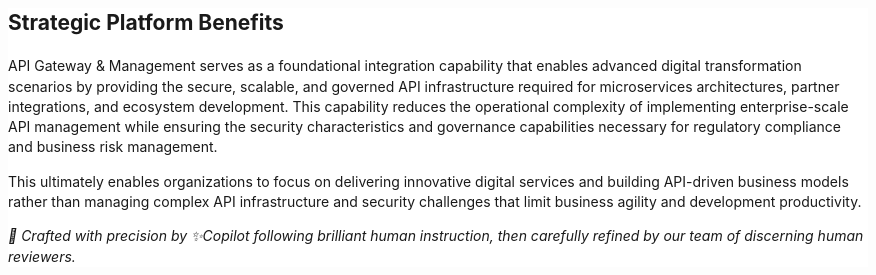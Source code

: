 ## Strategic Platform Benefits

API Gateway & Management serves as a foundational integration capability that enables advanced digital transformation scenarios by providing the secure, scalable, and governed API infrastructure required for microservices architectures, partner integrations, and ecosystem development.
This capability reduces the operational complexity of implementing enterprise-scale API management while ensuring the security characteristics and governance capabilities necessary for regulatory compliance and business risk management.

This ultimately enables organizations to focus on delivering innovative digital services and building API-driven business models rather than managing complex API infrastructure and security challenges that limit business agility and development productivity.


*🤖 Crafted with precision by ✨Copilot following brilliant human instruction,
then carefully refined by our team of discerning human reviewers.*



[ambassador]: https://www.getambassador.io/
[application-insights]: https://docs.microsoft.com/azure/azure-monitor/app/app-insights-overview
[asyncapi]: https://www.asyncapi.com/
[azure-active-directory-b2c]: https://docs.microsoft.com/azure/active-directory-b2c/
[azure-api-management]: https://docs.microsoft.com/azure/api-management/
[azure-application-gateway]: https://docs.microsoft.com/azure/application-gateway/
[azure-front-door]: https://docs.microsoft.com/azure/frontdoor/
[azure-monitor]: https://docs.microsoft.com/azure/azure-monitor/
[grafana]: https://grafana.com/
[kong]: https://konghq.com/
[oauth-20]: https://oauth.net/2/
[openapi]: https://swagger.io/specification/
[openid-connect]: https://openid.net/connect/
[prometheus]: https://prometheus.io/
